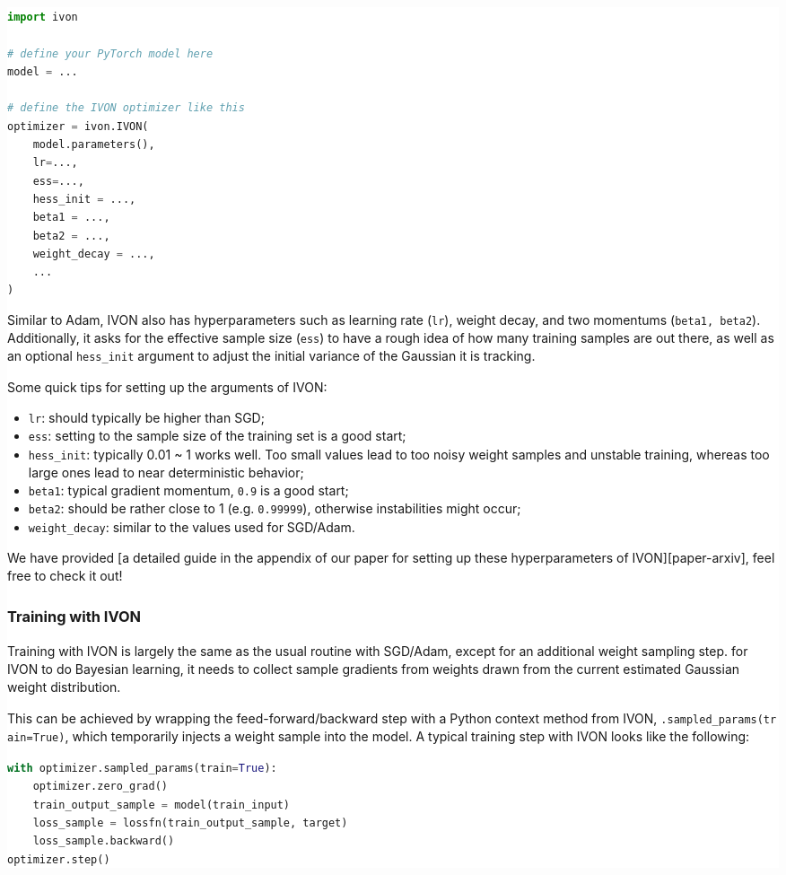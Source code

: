 ```python
import ivon

# define your PyTorch model here
model = ...

# define the IVON optimizer like this
optimizer = ivon.IVON(
    model.parameters(),
    lr=...,
    ess=...,
    hess_init = ...,
    beta1 = ...,
    beta2 = ...,
    weight_decay = ...,
    ...
)
```

Similar to Adam, IVON also has hyperparameters such as learning rate (`lr`), weight decay, and two momentums (`beta1, beta2`). Additionally, it asks for the effective sample size (`ess`) to have a rough idea of how many training samples are out there, as well as an optional `hess_init` argument to adjust the initial variance of the Gaussian it is tracking. 

Some quick tips for setting up the arguments of IVON:

- `lr`: should typically be higher than SGD;
- `ess`: setting to the sample size of the training set is a good start;
- `hess_init`: typically 0.01 ~ 1 works well. Too small values lead to too noisy weight samples and unstable training, whereas too large ones lead to near deterministic behavior;
- `beta1`: typical gradient momentum, `0.9` is a good start;
- `beta2`: should be rather close to 1 (e.g. `0.99999`), otherwise instabilities might occur;
- `weight_decay`: similar to the values used for SGD/Adam.

We have provided [a detailed guide in the appendix of our paper for setting up these hyperparameters of IVON][paper-arxiv], feel free to check it out!

### Training with IVON

Training with IVON is largely the same as the usual routine with SGD/Adam, except for an additional weight sampling step. for IVON to do Bayesian learning, it needs to collect sample gradients from weights drawn from the current estimated Gaussian weight distribution.

This can be achieved by wrapping the feed-forward/backward step with a Python context method from IVON, `.sampled_params(train=True)`, which temporarily injects a weight sample into the model. A typical training step with IVON looks like the following:

```python
with optimizer.sampled_params(train=True):
    optimizer.zero_grad()
    train_output_sample = model(train_input)
    loss_sample = lossfn(train_output_sample, target)
    loss_sample.backward()
optimizer.step()
```


[//]: # (footnotes:)
[^1]: This overhead can be reduced further, since the current implementation is not fully optimized for best performance. We are working on it now.
[^2]: [An improved variant of Adam](https://arxiv.org/abs/1711.05101) that we use for Adam baselines.
[^3]: Computations are done in log domain for better numerical precision.
[//]: # (Link references:)
[abi-blog]: https://team-approx-bayes.github.io/blog/ivon/
[bdl-competition]: https://izmailovpavel.github.io/neurips_bdl_competition/
[cite-calib]: http://proceedings.mlr.press/v70/guo17a.html
[cite-flat-minima]: https://papers.nips.cc/paper/1994/hash/01882513d5fa7c329e940dda99b12147-Abstract.html
[cite-model-merging]: https://openreview.net/forum?id=D7KJmfEDQP
[cite-ood]: https://openreview.net/forum?id=Hkg4TI9xl
[cite-sensitivity]: https://proceedings.neurips.cc/paper_files/paper/2023/hash/550ab405d0addd3de5b70e57b44878df-Abstract-Conference.html
[colab-flatloss]: https://colab.research.google.com/drive/1o2XFJA8UbCiAUEKbiGFsNCwuvhZdFFfg?usp=sharing
[colab-inbetween]: https://colab.research.google.com/drive/1GcCCRfiZ6u7OwkYS46LGIAQKLnGL8Ae7?usp=sharing
[colab-mnist]: https://colab.research.google.com/drive/1Q6MdLxmvR5Q1I2NbVXLCgGTDuP1m79tV?usp=sharing
[emti-page]: https://emtiyaz.github.io/
[ivon-github]: https://github.com/team-approx-bayes/ivon
[ivon-experiments]: https://github.com/team-approx-bayes/ivon-experiments
[ivon-jax-github]: https://github.com/ysngshn/ivon-optax
[map-wiki]: https://en.wikipedia.org/wiki/Maximum_a_posteriori_estimation
[paper-arxiv]: https://arxiv.org/abs/2402.17641